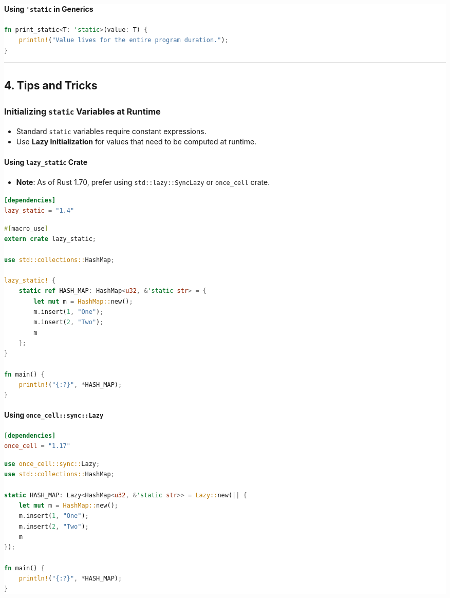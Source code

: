 #### **Using `'static` in Generics**

```rust
fn print_static<T: 'static>(value: T) {
    println!("Value lives for the entire program duration.");
}
```

---

## **4. Tips and Tricks**

### **Initializing `static` Variables at Runtime**

- Standard `static` variables require constant expressions.
- Use **Lazy Initialization** for values that need to be computed at runtime.

#### **Using `lazy_static` Crate**

- **Note**: As of Rust 1.70, prefer using `std::lazy::SyncLazy` or `once_cell` crate.

```toml
[dependencies]
lazy_static = "1.4"
```

```rust
#[macro_use]
extern crate lazy_static;

use std::collections::HashMap;

lazy_static! {
    static ref HASH_MAP: HashMap<u32, &'static str> = {
        let mut m = HashMap::new();
        m.insert(1, "One");
        m.insert(2, "Two");
        m
    };
}

fn main() {
    println!("{:?}", *HASH_MAP);
}
```

#### **Using `once_cell::sync::Lazy`**

```toml
[dependencies]
once_cell = "1.17"
```

```rust
use once_cell::sync::Lazy;
use std::collections::HashMap;

static HASH_MAP: Lazy<HashMap<u32, &'static str>> = Lazy::new(|| {
    let mut m = HashMap::new();
    m.insert(1, "One");
    m.insert(2, "Two");
    m
});

fn main() {
    println!("{:?}", *HASH_MAP);
}
```